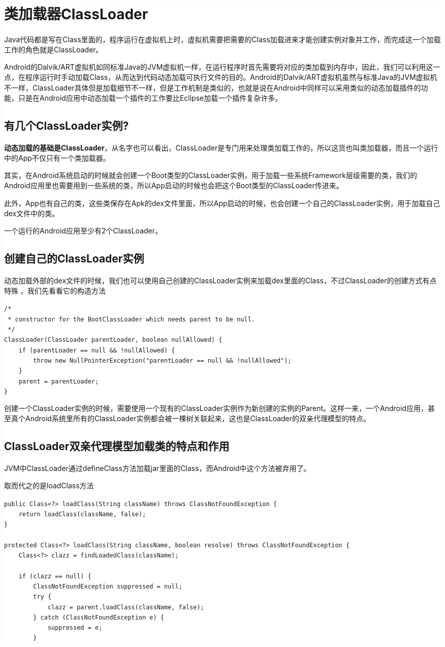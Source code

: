 # 类加载器ClassLoader #
Java代码都是写在Class里面的，程序运行在虚拟机上时，虚拟机需要把需要的Class加载进来才能创建实例对象并工作，而完成这一个加载工作的角色就是ClassLoader。  

Android的Dalvik/ART虚拟机如同标准Java的JVM虚拟机一样，在运行程序时首先需要将对应的类加载到内存中，因此，我们可以利用这一点，在程序运行时手动加载Class，从而达到代码动态加载可执行文件的目的。Android的Dalvik/ART虚拟机虽然与标准Java的JVM虚拟机不一样，ClassLoader具体但是加载细节不一样，但是工作机制是类似的，也就是说在Android中同样可以采用类似的动态加载插件的功能，只是在Android应用中动态加载一个插件的工作要比Eclipse加载一个插件复杂许多。

## 有几个ClassLoader实例? ##
**动态加载的基础是ClassLoader**，从名字也可以看出，ClassLoader是专门用来处理类加载工作的，所以这货也叫类加载器，而且一个运行中的App不仅只有一个类加载器。  

其实，在Android系统启动的时候就会创建一个Boot类型的ClassLoader实例，用于加载一些系统Framework层级需要的类，我们的Android应用里也需要用到一些系统的类，所以App启动的时候也会把这个Boot类型的ClassLoader传进来。  

此外，App也有自己的类，这些类保存在Apk的dex文件里面，所以App启动的时候，也会创建一个自己的ClassLoader实例，用于加载自己dex文件中的类。  

一个运行的Android应用至少有2个ClassLoader。

## 创建自己的ClassLoader实例 ##
动态加载外部的dex文件的时候，我们也可以使用自己创建的ClassLoader实例来加载dex里面的Class，不过ClassLoader的创建方式有点特殊 ，我们先看看它的构造方法 

  	/*
     * constructor for the BootClassLoader which needs parent to be null.
     */
    ClassLoader(ClassLoader parentLoader, boolean nullAllowed) {
        if (parentLoader == null && !nullAllowed) {
            throw new NullPointerException("parentLoader == null && !nullAllowed");
        }
        parent = parentLoader;
    }

创建一个ClassLoader实例的时候，需要使用一个现有的ClassLoader实例作为新创建的实例的Parent。这样一来，一个Android应用，甚至真个Android系统里所有的ClassLoader实例都会被一棵树关联起来，这也是ClassLoader的双亲代理模型的特点。  

## ClassLoader双亲代理模型加载类的特点和作用 ##
JVM中ClassLoader通过defineClass方法加载jar里面的Class，而Android中这个方法被弃用了。  

取而代之的是loadClass方法  

	public Class<?> loadClass(String className) throws ClassNotFoundException {
        return loadClass(className, false);
    }

    protected Class<?> loadClass(String className, boolean resolve) throws ClassNotFoundException {
        Class<?> clazz = findLoadedClass(className);

        if (clazz == null) {
            ClassNotFoundException suppressed = null;
            try {
                clazz = parent.loadClass(className, false);
            } catch (ClassNotFoundException e) {
                suppressed = e;
            }
